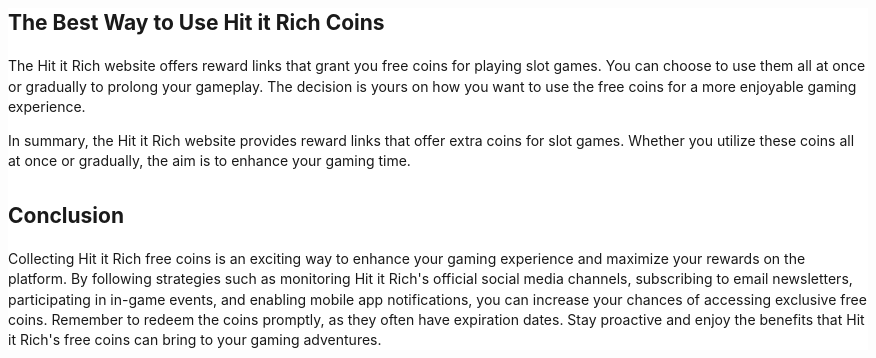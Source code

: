 ## The Best Way to Use Hit it Rich Coins

The Hit it Rich website offers reward links that grant you free coins for playing slot games. You can choose to use them all at once or gradually to prolong your gameplay. The decision is yours on how you want to use the free coins for a more enjoyable gaming experience.

In summary, the Hit it Rich website provides reward links that offer extra coins for slot games. Whether you utilize these coins all at once or gradually, the aim is to enhance your gaming time.

## Conclusion

Collecting Hit it Rich free coins is an exciting way to enhance your gaming experience and maximize your rewards on the platform. By following strategies such as monitoring Hit it Rich's official social media channels, subscribing to email newsletters, participating in in-game events, and enabling mobile app notifications, you can increase your chances of accessing exclusive free coins. Remember to redeem the coins promptly, as they often have expiration dates. Stay proactive and enjoy the benefits that Hit it Rich's free coins can bring to your gaming adventures.
